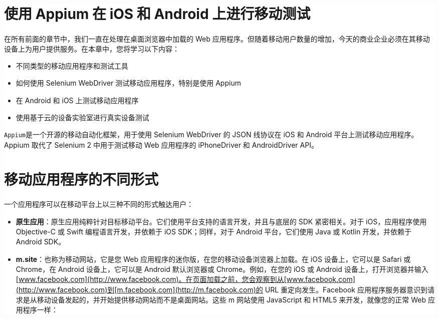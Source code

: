 # 使用 Appium 在 iOS 和 Android 上进行移动测试

在所有前面的章节中，我们一直在处理在桌面浏览器中加载的 Web 应用程序。但随着移动用户数量的增加，今天的商业企业必须在其移动设备上为用户提供服务。在本章中，您将学习以下内容：

+   不同类型的移动应用程序和测试工具

+   如何使用 Selenium WebDriver 测试移动应用程序，特别是使用 Appium

+   在 Android 和 iOS 上测试移动应用程序

+   使用基于云的设备实验室进行真实设备测试

`Appium`是一个开源的移动自动化框架，用于使用 Selenium WebDriver 的 JSON 线协议在 iOS 和 Android 平台上测试移动应用程序。Appium 取代了 Selenium 2 中用于测试移动 Web 应用程序的 iPhoneDriver 和 AndroidDriver API。

# 移动应用程序的不同形式

一个应用程序可以在移动平台上以三种不同的形式触达用户：

+   **原生应用**：原生应用纯粹针对目标移动平台。它们使用平台支持的语言开发，并且与底层的 SDK 紧密相关。对于 iOS，应用程序使用 Objective-C 或 Swift 编程语言开发，并依赖于 iOS SDK；同样，对于 Android 平台，它们使用 Java 或 Kotlin 开发，并依赖于 Android SDK。

+   **m.site**：也称为移动网站，它是您 Web 应用程序的迷你版，在您的移动设备浏览器上加载。在 iOS 设备上，它可以是 Safari 或 Chrome，在 Android 设备上，它可以是 Android 默认浏览器或 Chrome。例如，在您的 iOS 或 Android 设备上，打开浏览器并输入[www.facebook.com](http://www.facebook.com)。在页面加载之前，您会观察到从[www.facebook.com](http://www.facebook.com)到[m.facebook.com](http://m.facebook.com)的 URL 重定向发生。Facebook 应用程序服务器意识到请求是从移动设备发起的，并开始提供移动网站而不是桌面网站。这些 m 网站使用 JavaScript 和 HTML5 来开发，就像您的正常 Web 应用程序一样：
